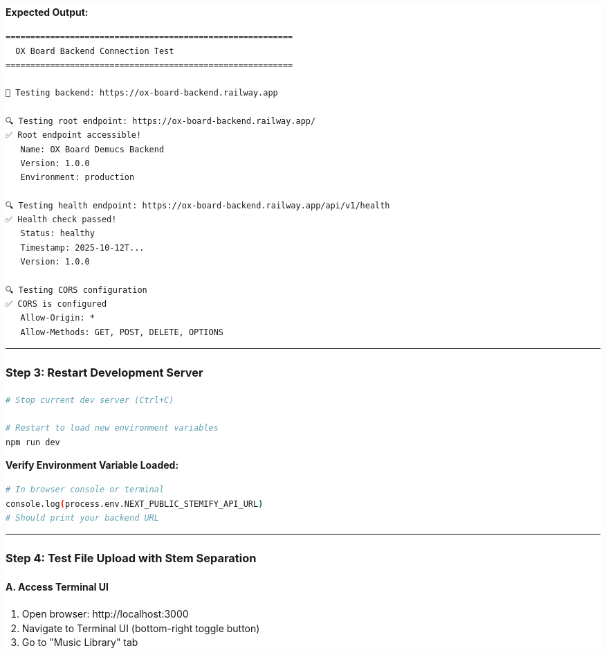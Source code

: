 **Expected Output:**

```
==========================================================
  OX Board Backend Connection Test
==========================================================

📡 Testing backend: https://ox-board-backend.railway.app

🔍 Testing root endpoint: https://ox-board-backend.railway.app/
✅ Root endpoint accessible!
   Name: OX Board Demucs Backend
   Version: 1.0.0
   Environment: production

🔍 Testing health endpoint: https://ox-board-backend.railway.app/api/v1/health
✅ Health check passed!
   Status: healthy
   Timestamp: 2025-10-12T...
   Version: 1.0.0

🔍 Testing CORS configuration
✅ CORS is configured
   Allow-Origin: *
   Allow-Methods: GET, POST, DELETE, OPTIONS
```

---

### Step 3: Restart Development Server

```bash
# Stop current dev server (Ctrl+C)

# Restart to load new environment variables
npm run dev
```

**Verify Environment Variable Loaded:**

```bash
# In browser console or terminal
console.log(process.env.NEXT_PUBLIC_STEMIFY_API_URL)
# Should print your backend URL
```

---

### Step 4: Test File Upload with Stem Separation

#### A. Access Terminal UI

1. Open browser: http://localhost:3000
2. Navigate to Terminal UI (bottom-right toggle button)
3. Go to "Music Library" tab
